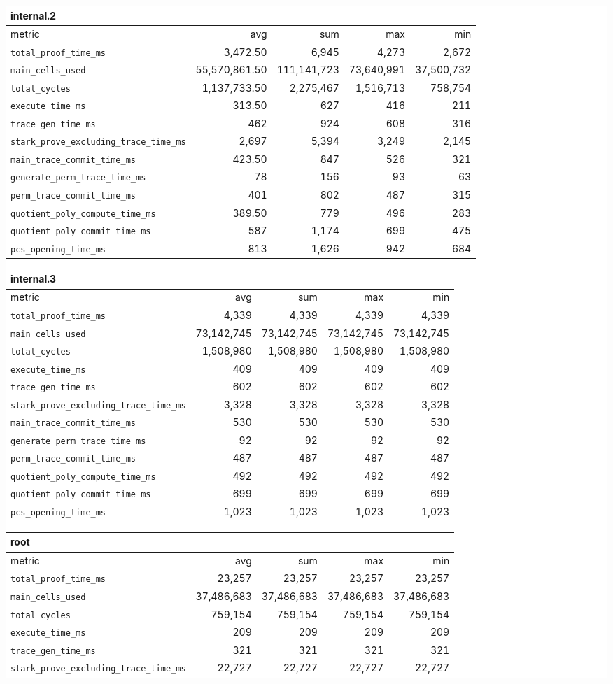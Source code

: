 | internal.2 |||||
|:---|---:|---:|---:|---:|
|metric|avg|sum|max|min|
| `total_proof_time_ms ` |  3,472.50 |  6,945 |  4,273 |  2,672 |
| `main_cells_used     ` |  55,570,861.50 |  111,141,723 |  73,640,991 |  37,500,732 |
| `total_cycles        ` |  1,137,733.50 |  2,275,467 |  1,516,713 |  758,754 |
| `execute_time_ms     ` |  313.50 |  627 |  416 |  211 |
| `trace_gen_time_ms   ` |  462 |  924 |  608 |  316 |
| `stark_prove_excluding_trace_time_ms` |  2,697 |  5,394 |  3,249 |  2,145 |
| `main_trace_commit_time_ms` |  423.50 |  847 |  526 |  321 |
| `generate_perm_trace_time_ms` |  78 |  156 |  93 |  63 |
| `perm_trace_commit_time_ms` |  401 |  802 |  487 |  315 |
| `quotient_poly_compute_time_ms` |  389.50 |  779 |  496 |  283 |
| `quotient_poly_commit_time_ms` |  587 |  1,174 |  699 |  475 |
| `pcs_opening_time_ms ` |  813 |  1,626 |  942 |  684 |

| internal.3 |||||
|:---|---:|---:|---:|---:|
|metric|avg|sum|max|min|
| `total_proof_time_ms ` |  4,339 |  4,339 |  4,339 |  4,339 |
| `main_cells_used     ` |  73,142,745 |  73,142,745 |  73,142,745 |  73,142,745 |
| `total_cycles        ` |  1,508,980 |  1,508,980 |  1,508,980 |  1,508,980 |
| `execute_time_ms     ` |  409 |  409 |  409 |  409 |
| `trace_gen_time_ms   ` |  602 |  602 |  602 |  602 |
| `stark_prove_excluding_trace_time_ms` |  3,328 |  3,328 |  3,328 |  3,328 |
| `main_trace_commit_time_ms` |  530 |  530 |  530 |  530 |
| `generate_perm_trace_time_ms` |  92 |  92 |  92 |  92 |
| `perm_trace_commit_time_ms` |  487 |  487 |  487 |  487 |
| `quotient_poly_compute_time_ms` |  492 |  492 |  492 |  492 |
| `quotient_poly_commit_time_ms` |  699 |  699 |  699 |  699 |
| `pcs_opening_time_ms ` |  1,023 |  1,023 |  1,023 |  1,023 |

| root |||||
|:---|---:|---:|---:|---:|
|metric|avg|sum|max|min|
| `total_proof_time_ms ` |  23,257 |  23,257 |  23,257 |  23,257 |
| `main_cells_used     ` |  37,486,683 |  37,486,683 |  37,486,683 |  37,486,683 |
| `total_cycles        ` |  759,154 |  759,154 |  759,154 |  759,154 |
| `execute_time_ms     ` |  209 |  209 |  209 |  209 |
| `trace_gen_time_ms   ` |  321 |  321 |  321 |  321 |
| `stark_prove_excluding_trace_time_ms` |  22,727 |  22,727 |  22,727 |  22,727 |